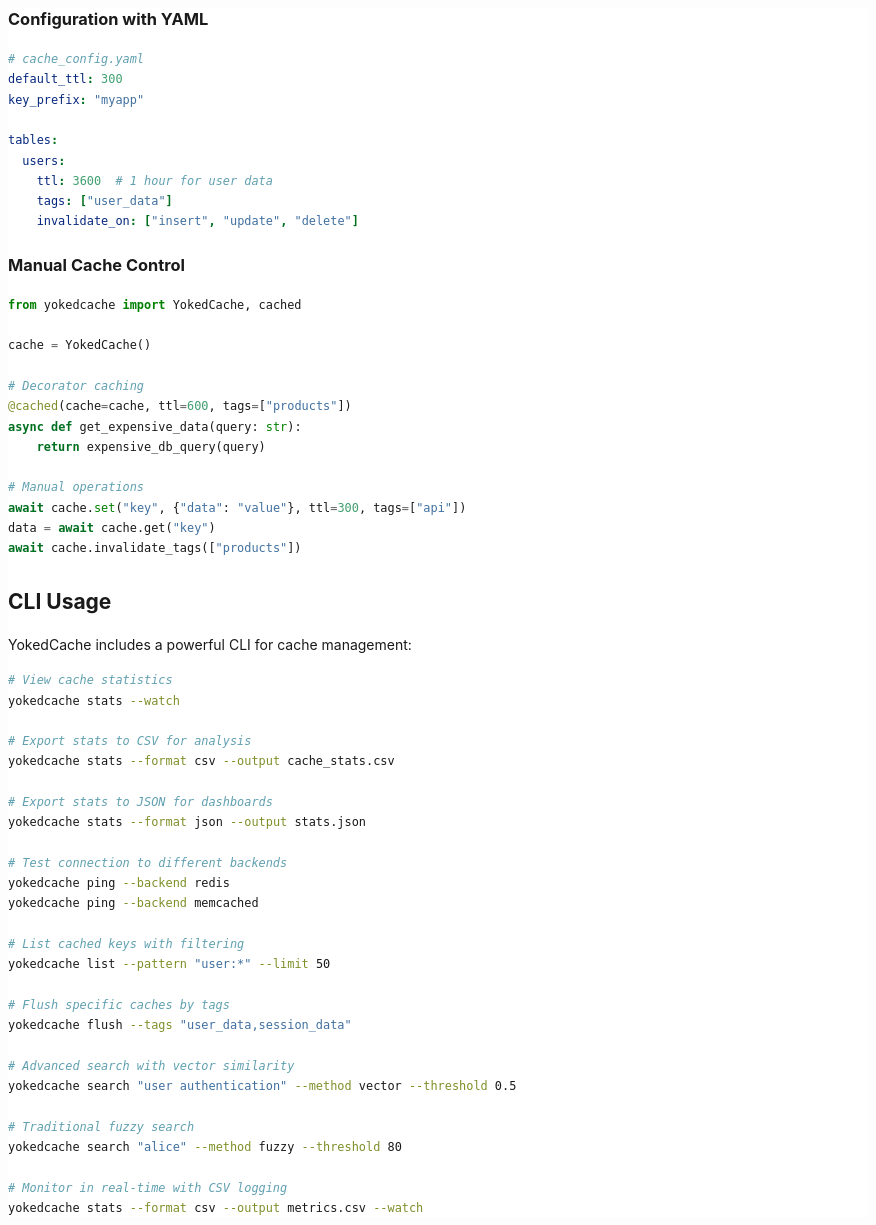 ### Configuration with YAML

```yaml
# cache_config.yaml
default_ttl: 300
key_prefix: "myapp"

tables:
  users:
    ttl: 3600  # 1 hour for user data
    tags: ["user_data"]
    invalidate_on: ["insert", "update", "delete"]
```

### Manual Cache Control

```python
from yokedcache import YokedCache, cached

cache = YokedCache()

# Decorator caching
@cached(cache=cache, ttl=600, tags=["products"])
async def get_expensive_data(query: str):
    return expensive_db_query(query)

# Manual operations
await cache.set("key", {"data": "value"}, ttl=300, tags=["api"])
data = await cache.get("key")
await cache.invalidate_tags(["products"])
```

## CLI Usage

YokedCache includes a powerful CLI for cache management:

```bash
# View cache statistics
yokedcache stats --watch

# Export stats to CSV for analysis
yokedcache stats --format csv --output cache_stats.csv

# Export stats to JSON for dashboards  
yokedcache stats --format json --output stats.json

# Test connection to different backends
yokedcache ping --backend redis
yokedcache ping --backend memcached

# List cached keys with filtering
yokedcache list --pattern "user:*" --limit 50

# Flush specific caches by tags
yokedcache flush --tags "user_data,session_data"

# Advanced search with vector similarity
yokedcache search "user authentication" --method vector --threshold 0.5

# Traditional fuzzy search
yokedcache search "alice" --method fuzzy --threshold 80

# Monitor in real-time with CSV logging
yokedcache stats --format csv --output metrics.csv --watch

```